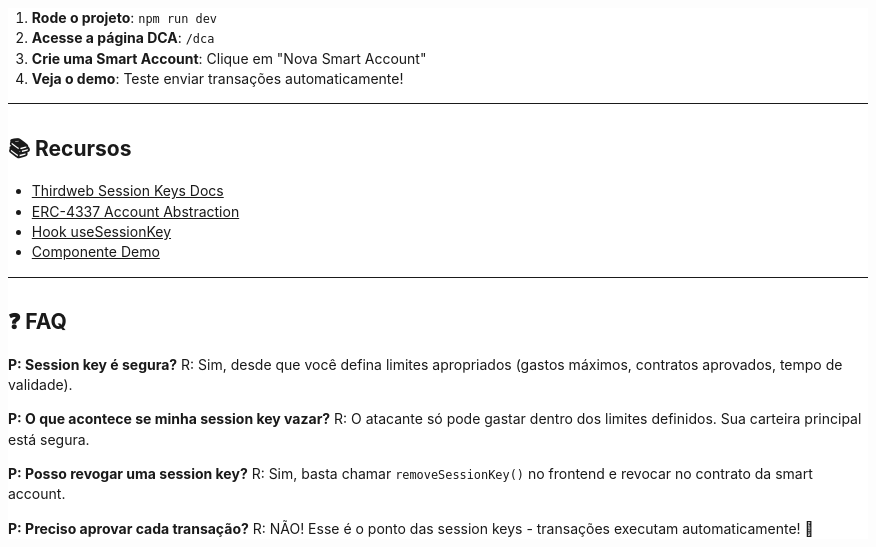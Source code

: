 1. **Rode o projeto**: `npm run dev`
2. **Acesse a página DCA**: `/dca`
3. **Crie uma Smart Account**: Clique em "Nova Smart Account"
4. **Veja o demo**: Teste enviar transações automaticamente!

---

## 📚 Recursos

- [Thirdweb Session Keys Docs](https://portal.thirdweb.com/wallet/smart-wallet)
- [ERC-4337 Account Abstraction](https://eips.ethereum.org/EIPS/eip-4337)
- [Hook useSessionKey](./src/features/dca/useSessionKey.ts)
- [Componente Demo](./src/features/dca/SessionKeyDemo.tsx)

---

## ❓ FAQ

**P: Session key é segura?**
R: Sim, desde que você defina limites apropriados (gastos máximos, contratos aprovados, tempo de validade).

**P: O que acontece se minha session key vazar?**
R: O atacante só pode gastar dentro dos limites definidos. Sua carteira principal está segura.

**P: Posso revogar uma session key?**
R: Sim, basta chamar `removeSessionKey()` no frontend e revocar no contrato da smart account.

**P: Preciso aprovar cada transação?**
R: NÃO! Esse é o ponto das session keys - transações executam automaticamente! 🎉
